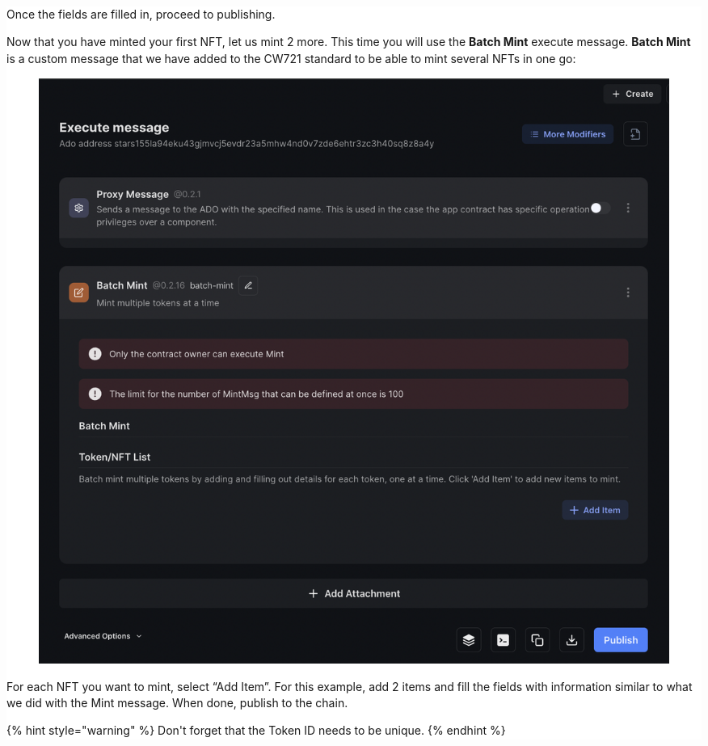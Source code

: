 Once the fields are filled in, proceed to publishing.

Now that you have minted your first NFT, let us mint 2 more. This time you will use the **Batch Mint** execute message. **Batch Mint** is a custom message that we have added to the CW721 standard to be able to mint several NFTs in one go:

<figure><img src="../../../.gitbook/assets/Screen Shot 2024-03-14 at 7.31.40 PM.png" alt=""><figcaption></figcaption></figure>

For each NFT you want to mint,  select “Add Item”. For this example, add 2 items and fill the fields with information similar to what we did with the Mint message. When done, publish to the chain.

{% hint style="warning" %}
Don't forget that the Token ID needs to be unique.
{% endhint %}

